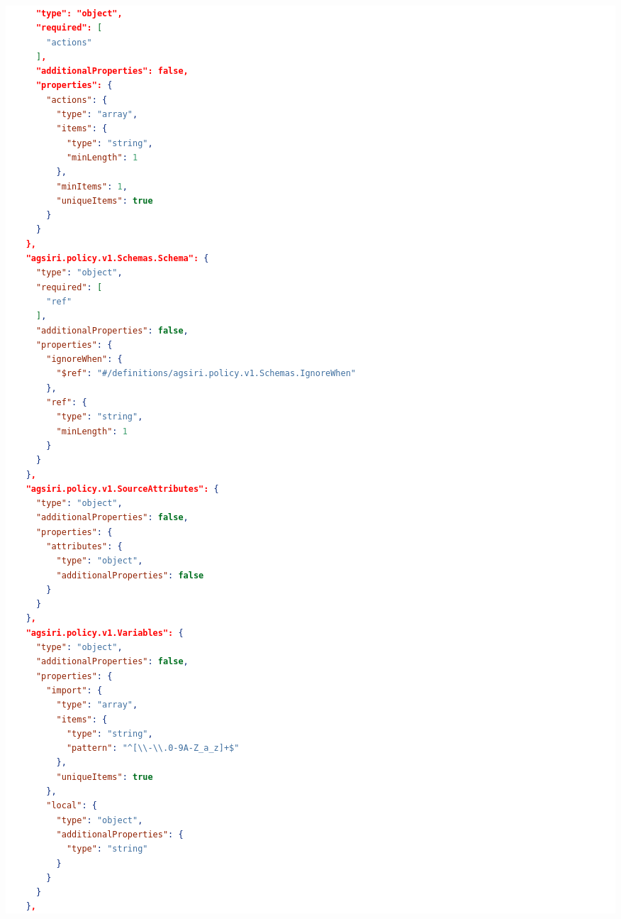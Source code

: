 ```json
      "type": "object",
      "required": [
        "actions"
      ],
      "additionalProperties": false,
      "properties": {
        "actions": {
          "type": "array",
          "items": {
            "type": "string",
            "minLength": 1
          },
          "minItems": 1,
          "uniqueItems": true
        }
      }
    },
    "agsiri.policy.v1.Schemas.Schema": {
      "type": "object",
      "required": [
        "ref"
      ],
      "additionalProperties": false,
      "properties": {
        "ignoreWhen": {
          "$ref": "#/definitions/agsiri.policy.v1.Schemas.IgnoreWhen"
        },
        "ref": {
          "type": "string",
          "minLength": 1
        }
      }
    },
    "agsiri.policy.v1.SourceAttributes": {
      "type": "object",
      "additionalProperties": false,
      "properties": {
        "attributes": {
          "type": "object",
          "additionalProperties": false 
        }
      }
    },
    "agsiri.policy.v1.Variables": {
      "type": "object",
      "additionalProperties": false,
      "properties": {
        "import": {
          "type": "array",
          "items": {
            "type": "string",
            "pattern": "^[\\-\\.0-9A-Z_a_z]+$"
          },
          "uniqueItems": true
        },
        "local": {
          "type": "object",
          "additionalProperties": {
            "type": "string"
          }
        }
      }
    },
```